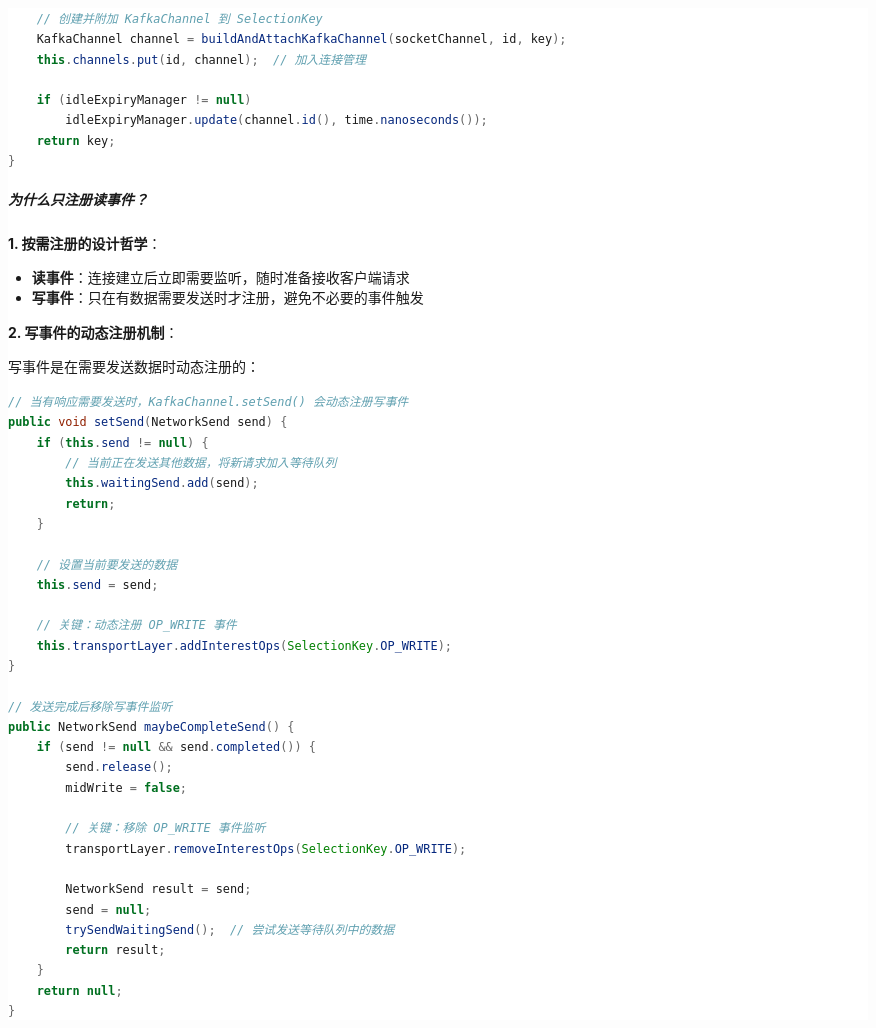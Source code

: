 ```java
    // 创建并附加 KafkaChannel 到 SelectionKey
    KafkaChannel channel = buildAndAttachKafkaChannel(socketChannel, id, key);
    this.channels.put(id, channel);  // 加入连接管理
    
    if (idleExpiryManager != null)
        idleExpiryManager.update(channel.id(), time.nanoseconds());
    return key;
}
```

##### 为什么只注册读事件？

**1. 按需注册的设计哲学**：
- **读事件**：连接建立后立即需要监听，随时准备接收客户端请求
- **写事件**：只在有数据需要发送时才注册，避免不必要的事件触发

**2. 写事件的动态注册机制**：

写事件是在需要发送数据时动态注册的：

```java
// 当有响应需要发送时，KafkaChannel.setSend() 会动态注册写事件
public void setSend(NetworkSend send) {
    if (this.send != null) {
        // 当前正在发送其他数据，将新请求加入等待队列
        this.waitingSend.add(send);
        return;
    }
    
    // 设置当前要发送的数据
    this.send = send;
    
    // 关键：动态注册 OP_WRITE 事件
    this.transportLayer.addInterestOps(SelectionKey.OP_WRITE);
}

// 发送完成后移除写事件监听
public NetworkSend maybeCompleteSend() {
    if (send != null && send.completed()) {
        send.release();
        midWrite = false;
        
        // 关键：移除 OP_WRITE 事件监听
        transportLayer.removeInterestOps(SelectionKey.OP_WRITE);
        
        NetworkSend result = send;
        send = null;
        trySendWaitingSend();  // 尝试发送等待队列中的数据
        return result;
    }
    return null;
}
```

